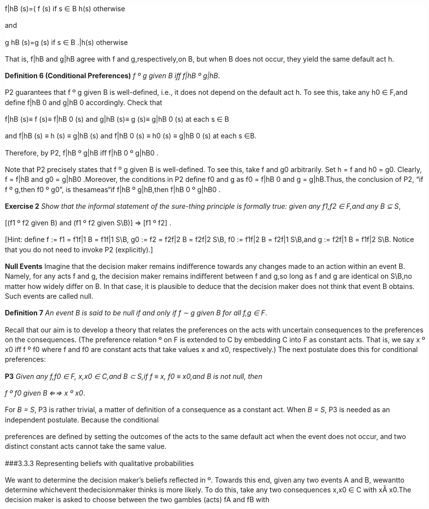 f|hB (s)=( f (s) if s ∈ B h(s) otherwise

and 

g hB (s)=g (s) if s ∈ B .|h(s) otherwise 

That is, f|hB and g|hB agree with f and g,respectively,on B, but when B does not occur, they yield the same default act h. 

**Deﬁnition 6 (Conditional Preferences)** *f º g given B iﬀ f|hB º g|hB*. 

P2 guarantees that f º g given B is well-deﬁned, i.e., it does not depend on the default act h. To see this, take any h0 ∈ F,and deﬁne f|hB 0 and g|hB 0 accordingly. Check that 

f|hB (s)≡ f (s)≡ f|hB 0 (s) and g|hB (s)≡ g (s)≡ g|hB 0 (s) at each s ∈ B 

and f|hB (s) ≡ h (s) ≡ g|hB (s) and f|hB 0 (s) ≡ h0 (s) ≡ g|hB 0 (s) at each s ∈B. 

Therefore, by P2, f|hB º g|hB iﬀ f|hB 0 º g|hB0 . 

Note that P2 precisely states that f º g given B is well-deﬁned. To see this, take f and g0 arbitrarily. Set h = f and h0 = g0. Clearly, f = f|hB and g0 = g|hB0 .Moreover, the conditions in P2 deﬁne f0 and g as f0 = f|hB 0 and g = g|hB.Thus, the conclusion of P2, “if f º g,then f0 º g0”, is thesameas“if f|hB º g|hB,then f|hB 0 º g|hB0 . 

**Exercise 2** *Show that the informal statement of the sure-thing principle is formally true: given any f1,f2 ∈ F,and any B ⊆ S*, 

[(f1 º f2 given B) and (f1 º f2 given S\B)] ⇒ [f1 º f2] . 

[Hint: deﬁne f := f1 = f1f|1 B = f1f|1 S\B, g0 := f2 = f2f|2 B = f2f|2 S\B, f0 := f1f|2 B = f2f|1 S\B,and g := f2f|1 B = f1f|2 S\B. Notice that you do not need to invoke P2 (explicitly).] 

**Null Events** Imagine that the decision maker remains indiﬀerence towards any changes made to an action within an event B. Namely, for any acts f and g, the decision maker remains indiﬀerent between f and g,so long as f and g are identical on S\B,no matter how widely diﬀer on B. In that case, it is plausible to deduce that the decision maker does not think that event B obtains. Such events are called null. 

**Deﬁnition 7** *An event B is said to be null if and only if f ∼ g given B for all f,g ∈ F*. 

Recall that our aim is to develop a theory that relates the preferences on the acts with uncertain consequences to the preferences on the consequences. (The preference relation º on F is extended to C by embedding C into F as constant acts. That is, we say x º x0 iﬀ f º f0 where f and f0 are constant acts that take values x and x0, respectively.) The next postulate does this for conditional preferences: 

**P3** *Given any f,f0 ∈ F, x,x0 ∈ C,and B ⊂ S,if f ≡ x, f0 ≡ x0,and B is not null, then* 

*f º f0 given B ⇐⇒ x º x0*. 

For *B = S*, P3 is rather trivial, a matter of deﬁnition of a consequence as a constant act. When *B = S*, P3 is needed as an independent postulate. Because the conditional 

preferences are deﬁned by setting the outcomes of the acts to the same default act when the event does not occur, and two distinct constant acts cannot take the same value. 

###3.3.3 Representing beliefs with qualitative probabilities 

We want to determine the decision maker’s beliefs reﬂected in º. Towards this end, given any two events A and B, wewantto determine whichevent thedecisionmaker thinks is more likely. To do this, take any two consequences x,x0 ∈ C with xÂ x0.The decision maker is asked to choose between the two gambles (acts) fA and fB with 
